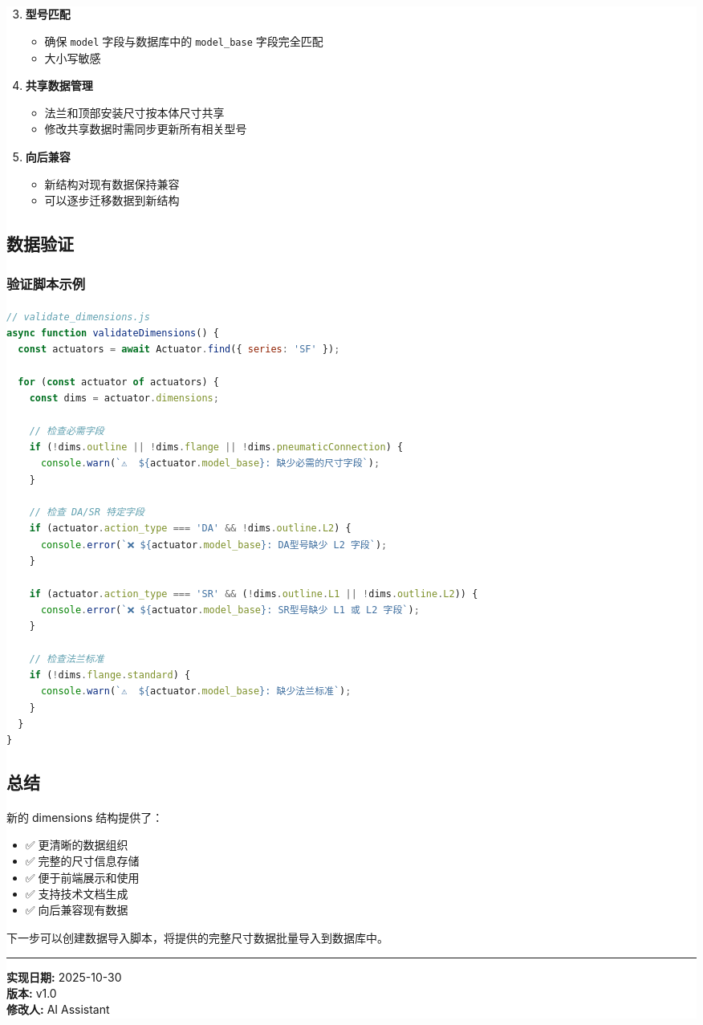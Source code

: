 3. **型号匹配**
   - 确保 `model` 字段与数据库中的 `model_base` 字段完全匹配
   - 大小写敏感

4. **共享数据管理**
   - 法兰和顶部安装尺寸按本体尺寸共享
   - 修改共享数据时需同步更新所有相关型号

5. **向后兼容**
   - 新结构对现有数据保持兼容
   - 可以逐步迁移数据到新结构

## 数据验证

### 验证脚本示例

```javascript
// validate_dimensions.js
async function validateDimensions() {
  const actuators = await Actuator.find({ series: 'SF' });
  
  for (const actuator of actuators) {
    const dims = actuator.dimensions;
    
    // 检查必需字段
    if (!dims.outline || !dims.flange || !dims.pneumaticConnection) {
      console.warn(`⚠️  ${actuator.model_base}: 缺少必需的尺寸字段`);
    }
    
    // 检查 DA/SR 特定字段
    if (actuator.action_type === 'DA' && !dims.outline.L2) {
      console.error(`❌ ${actuator.model_base}: DA型号缺少 L2 字段`);
    }
    
    if (actuator.action_type === 'SR' && (!dims.outline.L1 || !dims.outline.L2)) {
      console.error(`❌ ${actuator.model_base}: SR型号缺少 L1 或 L2 字段`);
    }
    
    // 检查法兰标准
    if (!dims.flange.standard) {
      console.warn(`⚠️  ${actuator.model_base}: 缺少法兰标准`);
    }
  }
}
```

## 总结

新的 dimensions 结构提供了：
- ✅ 更清晰的数据组织
- ✅ 完整的尺寸信息存储
- ✅ 便于前端展示和使用
- ✅ 支持技术文档生成
- ✅ 向后兼容现有数据

下一步可以创建数据导入脚本，将提供的完整尺寸数据批量导入到数据库中。

---

**实现日期:** 2025-10-30  
**版本:** v1.0  
**修改人:** AI Assistant

